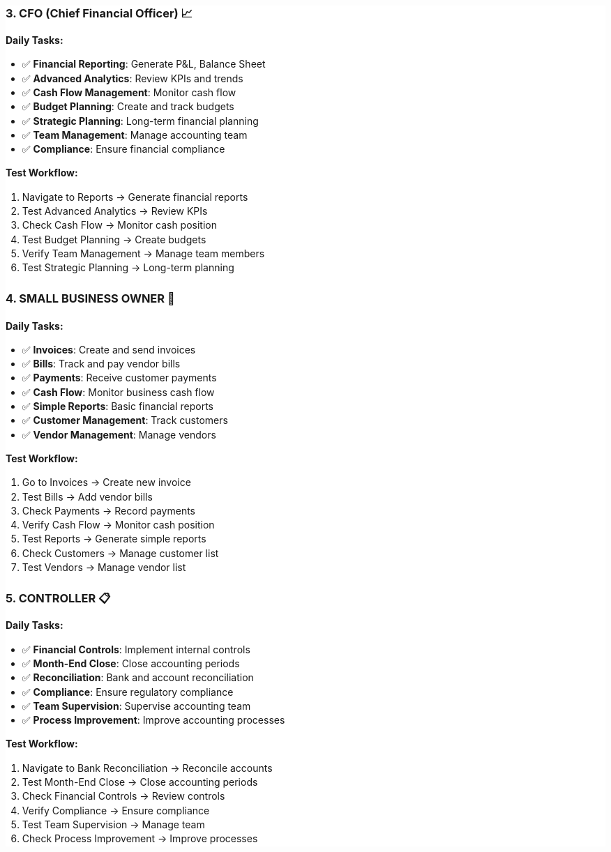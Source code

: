### 3. **CFO (Chief Financial Officer)** 📈
**Daily Tasks:**
- ✅ **Financial Reporting**: Generate P&L, Balance Sheet
- ✅ **Advanced Analytics**: Review KPIs and trends
- ✅ **Cash Flow Management**: Monitor cash flow
- ✅ **Budget Planning**: Create and track budgets
- ✅ **Strategic Planning**: Long-term financial planning
- ✅ **Team Management**: Manage accounting team
- ✅ **Compliance**: Ensure financial compliance

**Test Workflow:**
1. Navigate to Reports → Generate financial reports
2. Test Advanced Analytics → Review KPIs
3. Check Cash Flow → Monitor cash position
4. Test Budget Planning → Create budgets
5. Verify Team Management → Manage team members
6. Test Strategic Planning → Long-term planning

### 4. **SMALL BUSINESS OWNER** 💼
**Daily Tasks:**
- ✅ **Invoices**: Create and send invoices
- ✅ **Bills**: Track and pay vendor bills
- ✅ **Payments**: Receive customer payments
- ✅ **Cash Flow**: Monitor business cash flow
- ✅ **Simple Reports**: Basic financial reports
- ✅ **Customer Management**: Track customers
- ✅ **Vendor Management**: Manage vendors

**Test Workflow:**
1. Go to Invoices → Create new invoice
2. Test Bills → Add vendor bills
3. Check Payments → Record payments
4. Verify Cash Flow → Monitor cash position
5. Test Reports → Generate simple reports
6. Check Customers → Manage customer list
7. Test Vendors → Manage vendor list

### 5. **CONTROLLER** 📋
**Daily Tasks:**
- ✅ **Financial Controls**: Implement internal controls
- ✅ **Month-End Close**: Close accounting periods
- ✅ **Reconciliation**: Bank and account reconciliation
- ✅ **Compliance**: Ensure regulatory compliance
- ✅ **Team Supervision**: Supervise accounting team
- ✅ **Process Improvement**: Improve accounting processes

**Test Workflow:**
1. Navigate to Bank Reconciliation → Reconcile accounts
2. Test Month-End Close → Close accounting periods
3. Check Financial Controls → Review controls
4. Verify Compliance → Ensure compliance
5. Test Team Supervision → Manage team
6. Check Process Improvement → Improve processes
